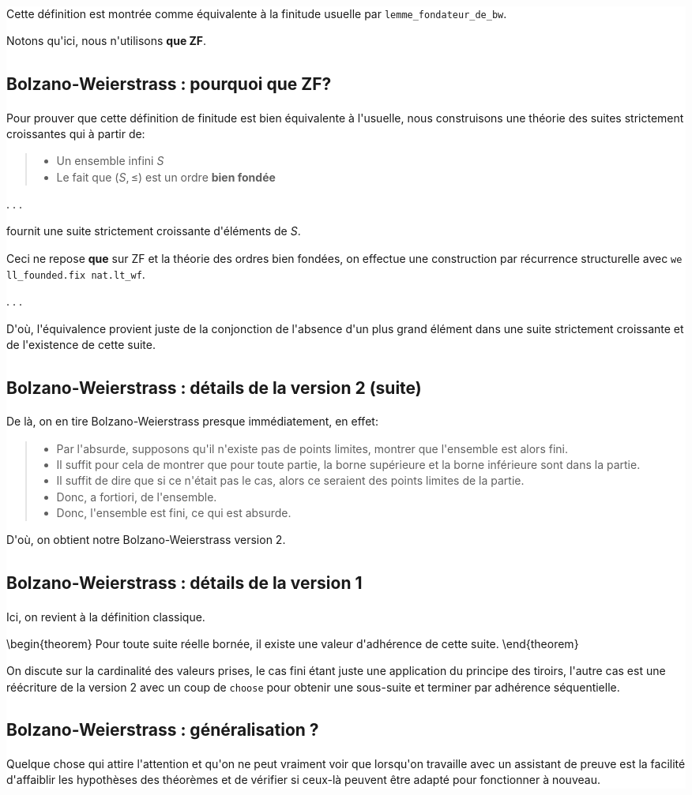 Cette définition est montrée comme équivalente à la finitude usuelle par `lemme_fondateur_de_bw`.

Notons qu'ici, nous n'utilisons **que ZF**.

## Bolzano-Weierstrass : pourquoi **que ZF**?

Pour prouver que cette définition de finitude est bien équivalente à l'usuelle, nous construisons une théorie des suites strictement croissantes qui à partir de:

> - Un ensemble infini $S$
> - Le fait que $(S, \leq)$ est un ordre **bien fondée**

. . .

fournit une suite strictement croissante d'éléments de $S$.

Ceci ne repose **que** sur ZF et la théorie des ordres bien fondées, on effectue une construction par récurrence structurelle avec `well_founded.fix nat.lt_wf`.

. . .

D'où, l'équivalence provient juste de la conjonction de l'absence d'un plus grand élément dans une suite strictement croissante et de l'existence de cette suite.

## Bolzano-Weierstrass : détails de la version 2 (suite)

De là, on en tire Bolzano-Weierstrass presque immédiatement, en effet:

> - Par l'absurde, supposons qu'il n'existe pas de points limites, montrer que l'ensemble est alors fini.
> - Il suffit pour cela de montrer que pour toute partie, la borne supérieure et la borne inférieure sont dans la partie.
> - Il suffit de dire que si ce n'était pas le cas, alors ce seraient des points limites de la partie.
> - Donc, a fortiori, de l'ensemble.
> - Donc, l'ensemble est fini, ce qui est absurde.

D'où, on obtient notre Bolzano-Weierstrass version 2.

## Bolzano-Weierstrass : détails de la version 1

Ici, on revient à la définition classique.

\begin{theorem}
        Pour toute suite réelle bornée, il existe une valeur d'adhérence de cette suite.
\end{theorem}

On discute sur la cardinalité des valeurs prises, le cas fini étant juste une application du principe des tiroirs, l'autre cas est une réécriture de la version 2 avec un coup de `choose` pour obtenir une sous-suite et terminer par adhérence séquentielle.

## Bolzano-Weierstrass : généralisation ?

Quelque chose qui attire l'attention et qu'on ne peut vraiment voir que lorsqu'on travaille avec un assistant de preuve est la facilité d'affaiblir les hypothèses des théorèmes et de vérifier si ceux-là peuvent être adapté pour fonctionner à nouveau.
